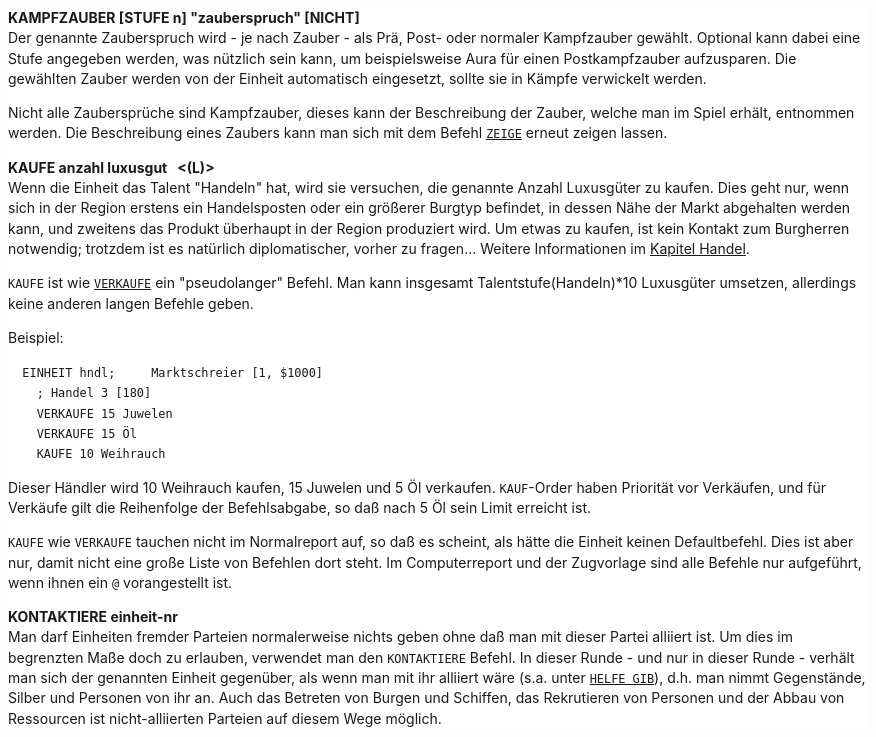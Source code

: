 <span id="KAMPFZAUBER"></span> <span id="INDEX-Befehle_KAMPFZAUBER"></span> **KAMPFZAUBER \[STUFE n\] "zauberspruch" \[NICHT\]**  
Der genannte Zauberspruch wird - je nach Zauber - als Prä, Post- oder
normaler Kampfzauber gewählt. Optional kann dabei eine Stufe angegeben
werden, was nützlich sein kann, um beispielsweise Aura für einen
Postkampfzauber aufzusparen. Die gewählten Zauber werden von der Einheit
automatisch eingesetzt, sollte sie in Kämpfe verwickelt werden.

Nicht alle Zaubersprüche sind Kampfzauber, dieses kann der Beschreibung
der Zauber, welche man im Spiel erhält, entnommen werden. Die
Beschreibung eines Zaubers kann man sich mit dem Befehl
[`ZEIGE`](#ZEIGE) erneut zeigen lassen.

<span id="KAUFE"></span><span id="INDEX-Befehle_KAUFE"></span> **KAUFE anzahl luxusgut   \<(L)\>**  
Wenn die Einheit das Talent "Handeln" hat, wird sie versuchen, die
genannte Anzahl Luxusgüter zu kaufen. Dies geht nur, wenn sich in der
Region erstens ein Handelsposten oder ein größerer Burgtyp befindet, in
dessen Nähe der Markt abgehalten werden kann, und zweitens das Produkt
überhaupt in der Region produziert wird. Um etwas zu kaufen, ist kein
Kontakt zum Burgherren notwendig; trotzdem ist es natürlich
diplomatischer, vorher zu fragen... Weitere Informationen im [Kapitel
Handel](http://www.eressea.de/rules/de/Geld/#Handel).

`KAUFE` ist wie [`VERKAUFE`](#VERKAUFE) ein "pseudolanger" Befehl. Man
kann insgesamt Talentstufe(Handeln)\*10 Luxusgüter umsetzen, allerdings
keine anderen langen Befehle geben.

Beispiel:

      EINHEIT hndl;     Marktschreier [1, $1000]
        ; Handel 3 [180]
        VERKAUFE 15 Juwelen
        VERKAUFE 15 Öl
        KAUFE 10 Weihrauch

Dieser Händler wird 10 Weihrauch kaufen, 15 Juwelen und 5 Öl verkaufen.
`KAUF`-Order haben Priorität vor Verkäufen, und für Verkäufe gilt die
Reihenfolge der Befehlsabgabe, so daß nach 5 Öl sein Limit erreicht ist.

`KAUFE` wie `VERKAUFE` tauchen nicht im Normalreport auf, so daß es
scheint, als hätte die Einheit keinen Defaultbefehl. Dies ist aber nur,
damit nicht eine große Liste von Befehlen dort steht. Im Computerreport
und der Zugvorlage sind alle Befehle nur aufgeführt, wenn ihnen ein `@`
vorangestellt ist.

<span id="KONTAKTIERE"></span> <span id="INDEX-Befehle_KONTAKTIERE"></span> **KONTAKTIERE einheit-nr**  
Man darf Einheiten fremder Parteien normalerweise nichts geben ohne daß
man mit dieser Partei alliiert ist. Um dies im begrenzten Maße doch zu
erlauben, verwendet man den `KONTAKTIERE` Befehl. In dieser Runde - und
nur in dieser Runde - verhält man sich der genannten Einheit gegenüber,
als wenn man mit ihr alliiert wäre (s.a. unter [`HELFE GIB`](#HELFE)),
d.h. man nimmt Gegenstände, Silber und Personen von ihr an. Auch das
Betreten von Burgen und Schiffen, das Rekrutieren von Personen und der
Abbau von Ressourcen ist nicht-alliierten Parteien auf diesem Wege
möglich.
